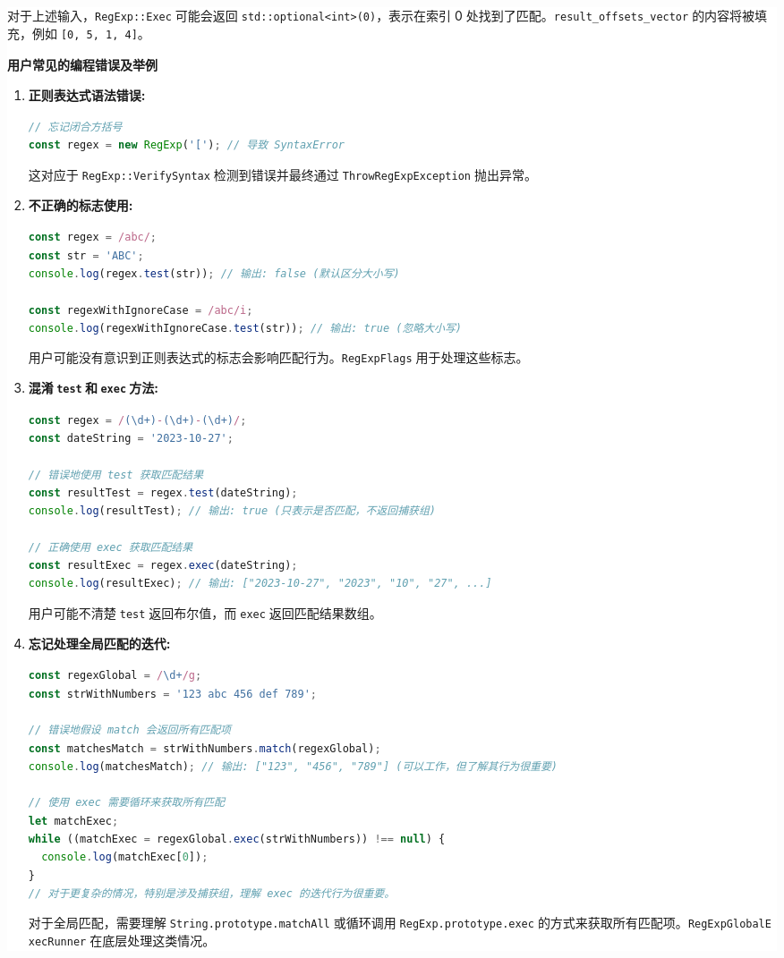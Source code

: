 对于上述输入，`RegExp::Exec` 可能会返回 `std::optional<int>(0)`，表示在索引 0 处找到了匹配。`result_offsets_vector` 的内容将被填充，例如 `[0, 5, 1, 4]`。

**用户常见的编程错误及举例**

1. **正则表达式语法错误:**
   ```javascript
   // 忘记闭合方括号
   const regex = new RegExp('['); // 导致 SyntaxError
   ```
   这对应于 `RegExp::VerifySyntax` 检测到错误并最终通过 `ThrowRegExpException` 抛出异常。

2. **不正确的标志使用:**
   ```javascript
   const regex = /abc/;
   const str = 'ABC';
   console.log(regex.test(str)); // 输出: false (默认区分大小写)

   const regexWithIgnoreCase = /abc/i;
   console.log(regexWithIgnoreCase.test(str)); // 输出: true (忽略大小写)
   ```
   用户可能没有意识到正则表达式的标志会影响匹配行为。`RegExpFlags` 用于处理这些标志。

3. **混淆 `test` 和 `exec` 方法:**
   ```javascript
   const regex = /(\d+)-(\d+)-(\d+)/;
   const dateString = '2023-10-27';

   // 错误地使用 test 获取匹配结果
   const resultTest = regex.test(dateString);
   console.log(resultTest); // 输出: true (只表示是否匹配，不返回捕获组)

   // 正确使用 exec 获取匹配结果
   const resultExec = regex.exec(dateString);
   console.log(resultExec); // 输出: ["2023-10-27", "2023", "10", "27", ...]
   ```
   用户可能不清楚 `test` 返回布尔值，而 `exec` 返回匹配结果数组。

4. **忘记处理全局匹配的迭代:**
   ```javascript
   const regexGlobal = /\d+/g;
   const strWithNumbers = '123 abc 456 def 789';

   // 错误地假设 match 会返回所有匹配项
   const matchesMatch = strWithNumbers.match(regexGlobal);
   console.log(matchesMatch); // 输出: ["123", "456", "789"] (可以工作，但了解其行为很重要)

   // 使用 exec 需要循环来获取所有匹配
   let matchExec;
   while ((matchExec = regexGlobal.exec(strWithNumbers)) !== null) {
     console.log(matchExec[0]);
   }
   // 对于更复杂的情况，特别是涉及捕获组，理解 exec 的迭代行为很重要。
   ```
   对于全局匹配，需要理解 `String.prototype.matchAll` 或循环调用 `RegExp.prototype.exec` 的方式来获取所有匹配项。`RegExpGlobalExecRunner` 在底层处理这类情况。
